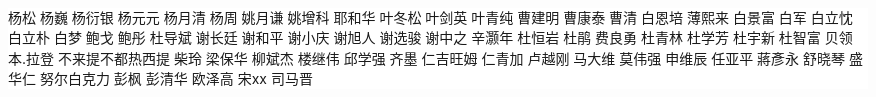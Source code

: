 杨松
杨巍
杨衍银
杨元元
杨月清
杨周
姚月谦
姚增科
耶和华
叶冬松
叶剑英
叶青纯
曹建明
曹康泰
曹清
白恩培
薄熙来
白景富
白军
白立忱
白立朴
白梦
鲍戈
鲍彤
杜导斌
谢长廷
谢和平
谢小庆
谢旭人
谢选骏
谢中之
辛灏年
杜恒岩
杜鹃
费良勇
杜青林
杜学芳
杜宇新
杜智富
贝领
本.拉登
不来提不都热西提
柴玲
梁保华
柳斌杰
楼继伟
邱学强
齐墨
仁吉旺姆
仁青加
卢越刚
马大维
莫伟强
申维辰
任亚平
蔣彥永
舒晓琴
盛华仁
努尔白克力
彭枫
彭清华
欧泽高
宋xx
司马晋